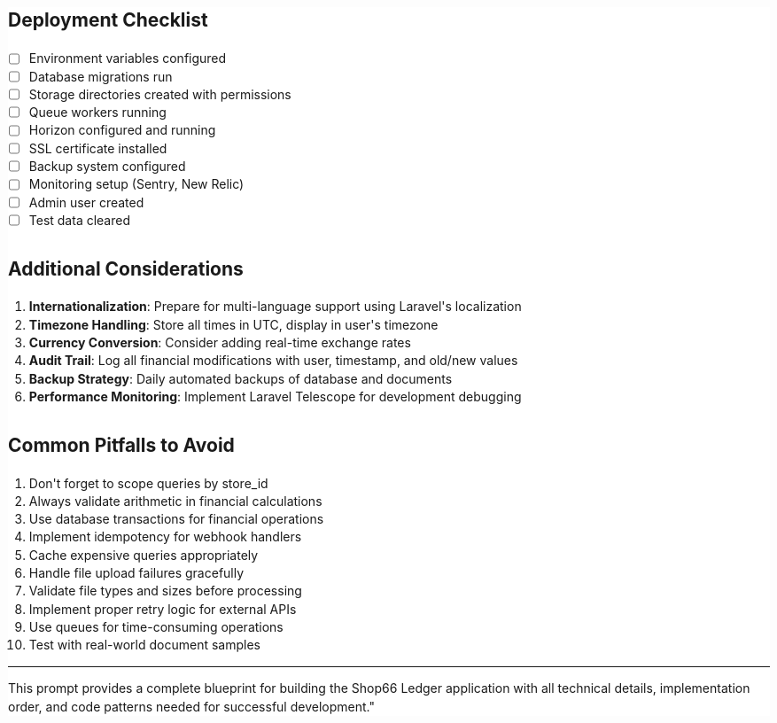 ## Deployment Checklist

- [ ] Environment variables configured
- [ ] Database migrations run
- [ ] Storage directories created with permissions
- [ ] Queue workers running
- [ ] Horizon configured and running
- [ ] SSL certificate installed
- [ ] Backup system configured
- [ ] Monitoring setup (Sentry, New Relic)
- [ ] Admin user created
- [ ] Test data cleared

## Additional Considerations

1. **Internationalization**: Prepare for multi-language support using Laravel's localization
2. **Timezone Handling**: Store all times in UTC, display in user's timezone
3. **Currency Conversion**: Consider adding real-time exchange rates
4. **Audit Trail**: Log all financial modifications with user, timestamp, and old/new values
5. **Backup Strategy**: Daily automated backups of database and documents
6. **Performance Monitoring**: Implement Laravel Telescope for development debugging

## Common Pitfalls to Avoid

1. Don't forget to scope queries by store_id
2. Always validate arithmetic in financial calculations
3. Use database transactions for financial operations
4. Implement idempotency for webhook handlers
5. Cache expensive queries appropriately
6. Handle file upload failures gracefully
7. Validate file types and sizes before processing
8. Implement proper retry logic for external APIs
9. Use queues for time-consuming operations
10. Test with real-world document samples

---

This prompt provides a complete blueprint for building the Shop66 Ledger application with all technical details, implementation order, and code patterns needed for successful development."